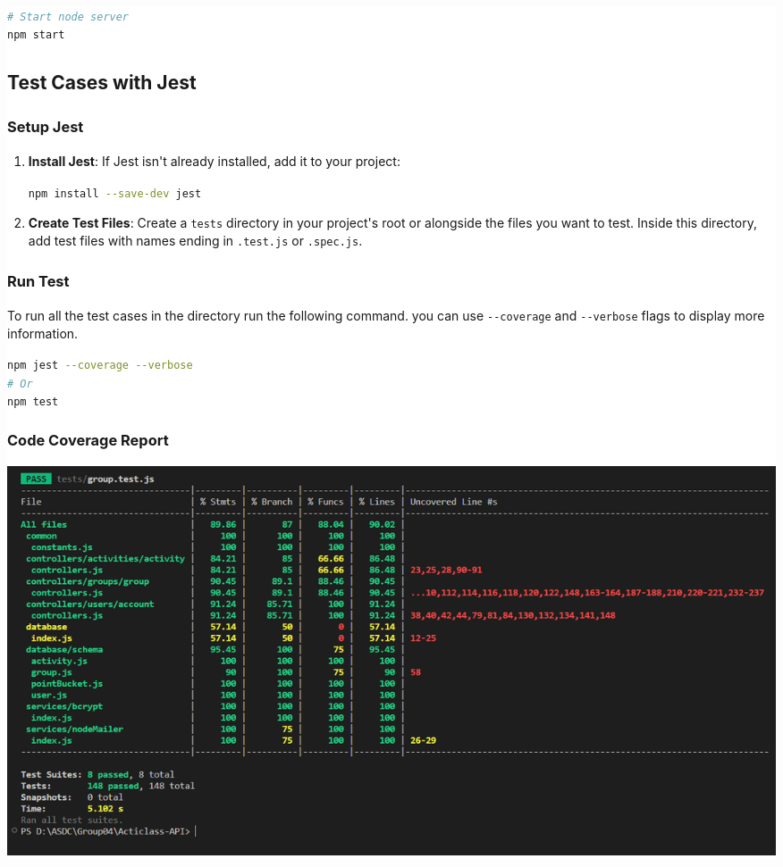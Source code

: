 ```bash
# Start node server
npm start
```

## Test Cases with Jest

### Setup Jest

1. **Install Jest**: If Jest isn't already installed, add it to your project:

   ```bash
   npm install --save-dev jest
   ```

2. **Create Test Files**: Create a `tests` directory in your project's root or alongside the files you want to test. Inside this directory, add test files with names ending in `.test.js` or `.spec.js`.

### Run Test

To run all the test cases in the directory run the following command. you can use `--coverage` and `--verbose` flags to display more information.

```bash
npm jest --coverage --verbose
# Or
npm test
```

### Code Coverage Report

<img src="./imgs/BE-code-coverage.png">
